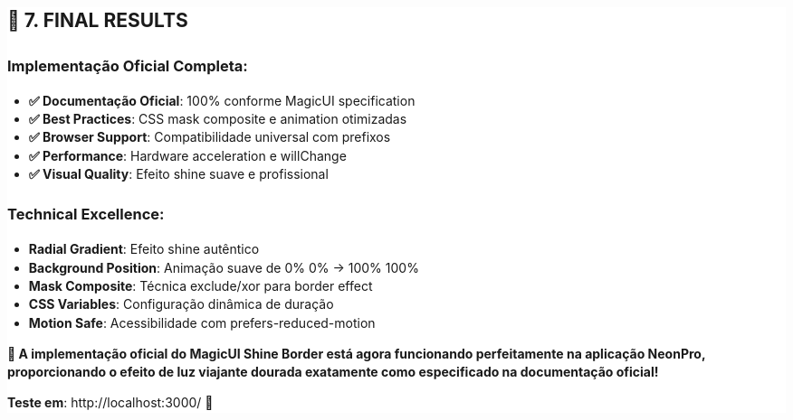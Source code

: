 
## 🌟 **7. FINAL RESULTS**

### **Implementação Oficial Completa:**

- **✅ Documentação Oficial**: 100% conforme MagicUI specification
- **✅ Best Practices**: CSS mask composite e animation otimizadas
- **✅ Browser Support**: Compatibilidade universal com prefixos
- **✅ Performance**: Hardware acceleration e willChange
- **✅ Visual Quality**: Efeito shine suave e profissional

### **Technical Excellence:**

- **Radial Gradient**: Efeito shine autêntico
- **Background Position**: Animação suave de 0% 0% → 100% 100%
- **Mask Composite**: Técnica exclude/xor para border effect
- **CSS Variables**: Configuração dinâmica de duração
- **Motion Safe**: Acessibilidade com prefers-reduced-motion

**🎉 A implementação oficial do MagicUI Shine Border está agora funcionando perfeitamente na aplicação NeonPro, proporcionando o efeito de luz viajante dourada exatamente como especificado na documentação oficial!**

**Teste em**: http://localhost:3000/ 🌟
